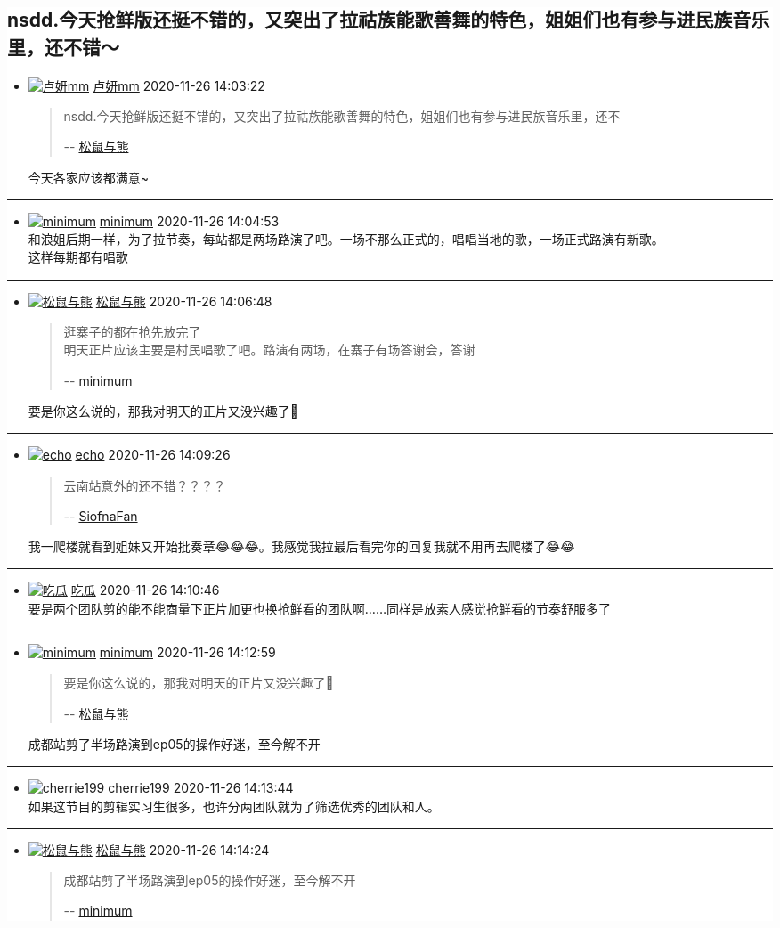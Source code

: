   nsdd.今天抢鲜版还挺不错的，又突出了拉祜族能歌善舞的特色，姐姐们也有参与进民族音乐里，还不错～  
---
* [![卢妍mm](https://img2.doubanio.com/icon/u80682689-3.jpg)](https://www.douban.com/people/80682689/)    [卢妍mm](https://www.douban.com/people/80682689/)    2020-11-26 14:03:22  
  >nsdd.今天抢鲜版还挺不错的，又突出了拉祜族能歌善舞的特色，姐姐们也有参与进民族音乐里，还不  
  >
  >-- [松鼠与熊](https://www.douban.com/people/168667402/)  
  
  今天各家应该都满意~  
---
* [![minimum](https://img3.doubanio.com/icon/u218236166-1.jpg)](https://www.douban.com/people/218236166/)    [minimum](https://www.douban.com/people/218236166/)    2020-11-26 14:04:53  
  和浪姐后期一样，为了拉节奏，每站都是两场路演了吧。一场不那么正式的，唱唱当地的歌，一场正式路演有新歌。  
  这样每期都有唱歌  
---
* [![松鼠与熊](https://img2.doubanio.com/icon/u168667402-2.jpg)](https://www.douban.com/people/168667402/)    [松鼠与熊](https://www.douban.com/people/168667402/)    2020-11-26 14:06:48  
  >逛寨子的都在抢先放完了  
  >明天正片应该主要是村民唱歌了吧。路演有两场，在寨子有场答谢会，答谢  
  >
  >-- [minimum](https://www.douban.com/people/218236166/)  
  
  要是你这么说的，那我对明天的正片又没兴趣了🙂  
---
* [![echo](https://img2.doubanio.com/icon/u219314368-2.jpg)](https://www.douban.com/people/219314368/)    [echo](https://www.douban.com/people/219314368/)    2020-11-26 14:09:26  
  >云南站意外的还不错？？？？  
  >
  >-- [SiofnaFan](https://www.douban.com/people/180076918/)  
  
  我一爬楼就看到姐妹又开始批奏章😂😂😂。我感觉我拉最后看完你的回复我就不用再去爬楼了😂😂  
---
* [![吃瓜](https://img2.doubanio.com/icon/u219893584-2.jpg)](https://www.douban.com/people/219893584/)    [吃瓜](https://www.douban.com/people/219893584/)    2020-11-26 14:10:46  
  要是两个团队剪的能不能商量下正片加更也换抢鲜看的团队啊……同样是放素人感觉抢鲜看的节奏舒服多了  
---
* [![minimum](https://img3.doubanio.com/icon/u218236166-1.jpg)](https://www.douban.com/people/218236166/)    [minimum](https://www.douban.com/people/218236166/)    2020-11-26 14:12:59  
  >要是你这么说的，那我对明天的正片又没兴趣了🙂  
  >
  >-- [松鼠与熊](https://www.douban.com/people/168667402/)  
  
  成都站剪了半场路演到ep05的操作好迷，至今解不开  
---
* [![cherrie199](https://img3.doubanio.com/icon/u195510471-1.jpg)](https://www.douban.com/people/195510471/)    [cherrie199](https://www.douban.com/people/195510471/)    2020-11-26 14:13:44  
  如果这节目的剪辑实习生很多，也许分两团队就为了筛选优秀的团队和人。  
---
* [![松鼠与熊](https://img2.doubanio.com/icon/u168667402-2.jpg)](https://www.douban.com/people/168667402/)    [松鼠与熊](https://www.douban.com/people/168667402/)    2020-11-26 14:14:24  
  >成都站剪了半场路演到ep05的操作好迷，至今解不开  
  >
  >-- [minimum](https://www.douban.com/people/218236166/)  
  